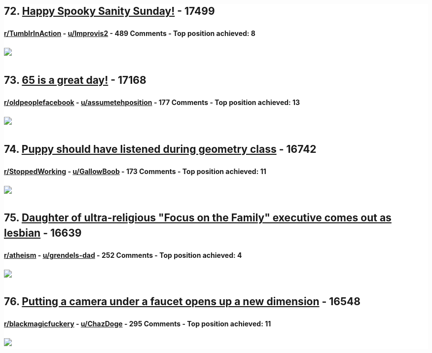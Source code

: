 ## 72. [Happy Spooky Sanity Sunday!](http://reddit.com/r/TumblrInAction/comments/79h394/happy_spooky_sanity_sunday/) - 17499
#### [r/TumblrInAction](http://reddit.com/r/TumblrInAction) - [u/Improvis2](http://reddit.com/u/Improvis2) - 489 Comments - Top position achieved: 8

<a href="https://i.imgur.com/euA9jaf.jpg"><img src="https://b.thumbs.redditmedia.com/9T8YXwWT7M76gqGTmaeLCYk7w6m-Jdfn_0eQSsZOf4k.jpg"></img></a>

## 73. [65 is a great day!](http://reddit.com/r/oldpeoplefacebook/comments/79ibhd/65_is_a_great_day/) - 17168
#### [r/oldpeoplefacebook](http://reddit.com/r/oldpeoplefacebook) - [u/assumetehposition](http://reddit.com/u/assumetehposition) - 177 Comments - Top position achieved: 13

<a href="https://i.redd.it/dsk0izdzetuz.jpg"><img src="https://b.thumbs.redditmedia.com/qmx_k6ewUkwST2mSOQvZuKIn7ejpc_6ZgX-SgeKCb3g.jpg"></img></a>

## 74. [Puppy should have listened during geometry class](http://reddit.com/r/StoppedWorking/comments/79i3v3/puppy_should_have_listened_during_geometry_class/) - 16742
#### [r/StoppedWorking](http://reddit.com/r/StoppedWorking) - [u/GallowBoob](http://reddit.com/u/GallowBoob) - 173 Comments - Top position achieved: 11

<a href="https://i.imgur.com/OVAp4Ic.gifv"><img src="https://a.thumbs.redditmedia.com/mXgVcGX9_qSoQNhZTwVMx8WaDptHcuAUC8Or-h2XwS0.jpg"></img></a>

## 75. [Daughter of ultra-religious "Focus on the Family" executive comes out as lesbian](http://reddit.com/r/atheism/comments/79g26i/daughter_of_ultrareligious_focus_on_the_family/) - 16639
#### [r/atheism](http://reddit.com/r/atheism) - [u/grendels-dad](http://reddit.com/u/grendels-dad) - 252 Comments - Top position achieved: 4

<a href="http://www.newnownext.com/amber-cantorna-focus-on-the-family-coming-out-memoir/10/2017/?utm=share_twitter"><img src="https://b.thumbs.redditmedia.com/PoNmGgj_8wrGzBgeWYt4a5YfRapIfpGRIMqWZo2cMmM.jpg"></img></a>

## 76. [Putting a camera under a faucet opens up a new dimension](http://reddit.com/r/blackmagicfuckery/comments/79fixq/putting_a_camera_under_a_faucet_opens_up_a_new/) - 16548
#### [r/blackmagicfuckery](http://reddit.com/r/blackmagicfuckery) - [u/ChazDoge](http://reddit.com/u/ChazDoge) - 295 Comments - Top position achieved: 11

<a href="https://gfycat.com/DevotedCompetentFlounder"><img src="https://a.thumbs.redditmedia.com/_cRMkqluuzCSFmcGmwZyCe8Z6M-tD5946ilEfhDlRu8.jpg"></img></a>
